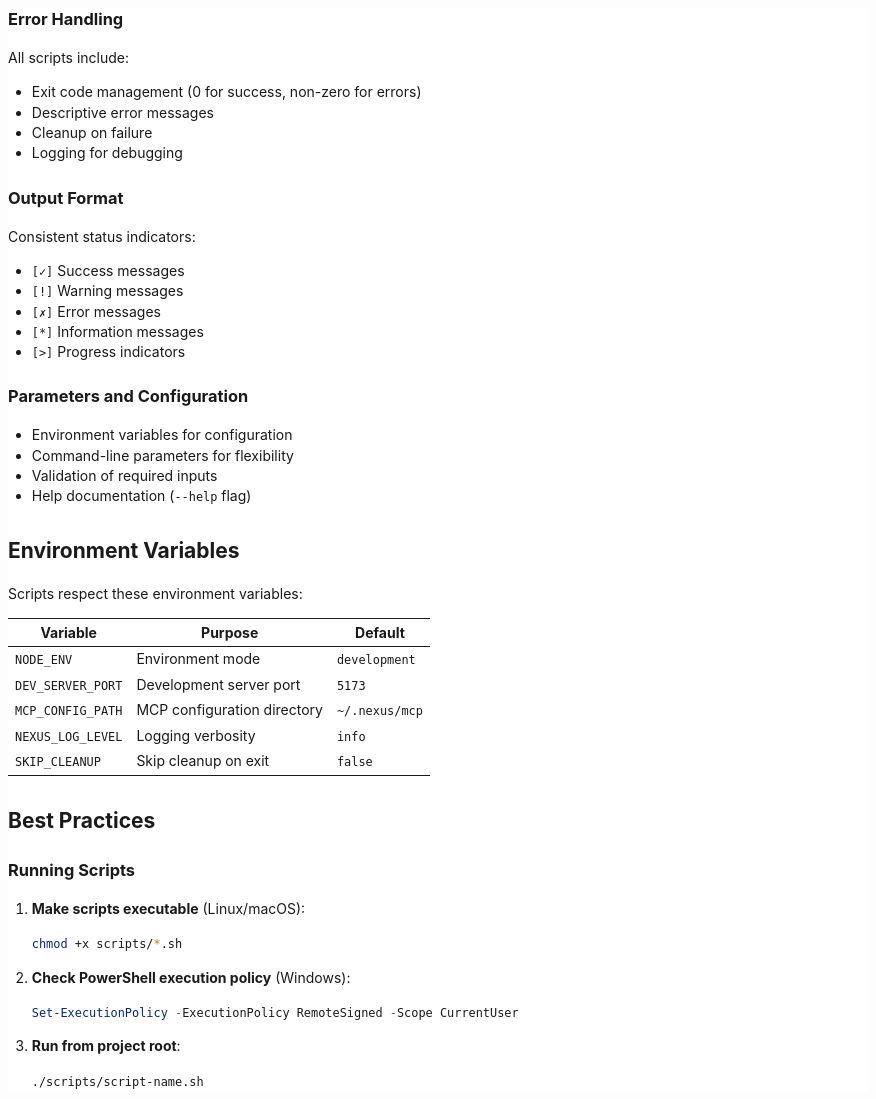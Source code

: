 ### Error Handling
All scripts include:
- Exit code management (0 for success, non-zero for errors)
- Descriptive error messages
- Cleanup on failure
- Logging for debugging

### Output Format
Consistent status indicators:
- `[✓]` Success messages
- `[!]` Warning messages  
- `[✗]` Error messages
- `[*]` Information messages
- `[>]` Progress indicators

### Parameters and Configuration
- Environment variables for configuration
- Command-line parameters for flexibility
- Validation of required inputs
- Help documentation (`--help` flag)

## Environment Variables

Scripts respect these environment variables:

| Variable | Purpose | Default |
|----------|---------|---------|
| `NODE_ENV` | Environment mode | `development` |
| `DEV_SERVER_PORT` | Development server port | `5173` |
| `MCP_CONFIG_PATH` | MCP configuration directory | `~/.nexus/mcp` |
| `NEXUS_LOG_LEVEL` | Logging verbosity | `info` |
| `SKIP_CLEANUP` | Skip cleanup on exit | `false` |

## Best Practices

### Running Scripts
1. **Make scripts executable** (Linux/macOS):
   ```bash
   chmod +x scripts/*.sh
   ```

2. **Check PowerShell execution policy** (Windows):
   ```powershell
   Set-ExecutionPolicy -ExecutionPolicy RemoteSigned -Scope CurrentUser
   ```

3. **Run from project root**:
   ```bash
   ./scripts/script-name.sh
   ```
